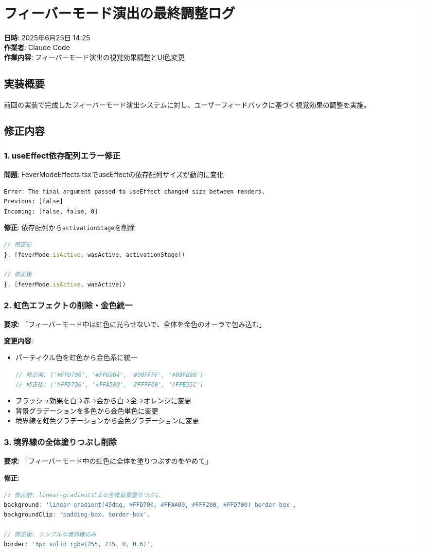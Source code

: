 # フィーバーモード演出の最終調整ログ

**日時**: 2025年6月25日 14:25  
**作業者**: Claude Code  
**作業内容**: フィーバーモード演出の視覚効果調整とUI色変更

## 実装概要

前回の実装で完成したフィーバーモード演出システムに対し、ユーザーフィードバックに基づく視覚効果の調整を実施。

## 修正内容

### 1. useEffect依存配列エラー修正
**問題**: FeverModeEffects.tsxでuseEffectの依存配列サイズが動的に変化
```
Error: The final argument passed to useEffect changed size between renders.
Previous: [false]
Incoming: [false, false, 0]
```

**修正**: 依存配列から`activationStage`を削除
```typescript
// 修正前
}, [feverMode.isActive, wasActive, activationStage])

// 修正後  
}, [feverMode.isActive, wasActive])
```

### 2. 虹色エフェクトの削除・金色統一
**要求**: 「フィーバーモード中は虹色に光らせないで、全体を金色のオーラで包み込む」

**変更内容**:
- パーティクル色を虹色から金色系に統一
  ```typescript
  // 修正前: ['#FFD700', '#FF69B4', '#00FFFF', '#98FB98'] 
  // 修正後: ['#FFD700', '#FFA500', '#FFFF00', '#FFE55C']
  ```
- フラッシュ効果を白→赤→金から白→金→オレンジに変更
- 背景グラデーションを多色から金色単色に変更
- 境界線を虹色グラデーションから金色グラデーションに変更

### 3. 境界線の全体塗りつぶし削除
**要求**: 「フィーバーモード中の虹色に全体を塗りつぶすのをやめて」

**修正**:
```typescript
// 修正前: linear-gradientによる全体背景塗りつぶし
background: 'linear-gradient(45deg, #FFD700, #FFAA00, #FFF200, #FFD700) border-box',
backgroundClip: 'padding-box, border-box',

// 修正後: シンプルな境界線のみ
border: '3px solid rgba(255, 215, 0, 0.6)',
```
